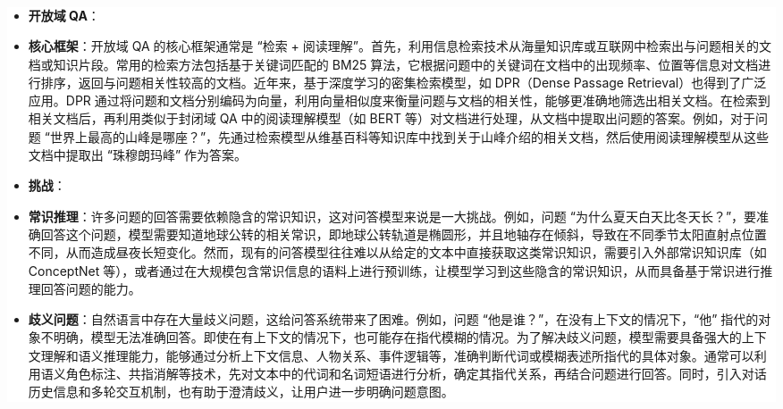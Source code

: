*   **开放域 QA**：

* **核心框架**：开放域 QA 的核心框架通常是 “检索 + 阅读理解”。首先，利用信息检索技术从海量知识库或互联网中检索出与问题相关的文档或知识片段。常用的检索方法包括基于关键词匹配的 BM25 算法，它根据问题中的关键词在文档中的出现频率、位置等信息对文档进行排序，返回与问题相关性较高的文档。近年来，基于深度学习的密集检索模型，如 DPR（Dense Passage Retrieval）也得到了广泛应用。DPR 通过将问题和文档分别编码为向量，利用向量相似度来衡量问题与文档的相关性，能够更准确地筛选出相关文档。在检索到相关文档后，再利用类似于封闭域 QA 中的阅读理解模型（如 BERT 等）对文档进行处理，从文档中提取出问题的答案。例如，对于问题 “世界上最高的山峰是哪座？”，先通过检索模型从维基百科等知识库中找到关于山峰介绍的相关文档，然后使用阅读理解模型从这些文档中提取出 “珠穆朗玛峰” 作为答案。

*   **挑战**：

*   **常识推理**：许多问题的回答需要依赖隐含的常识知识，这对问答模型来说是一大挑战。例如，问题 “为什么夏天白天比冬天长？”，要准确回答这个问题，模型需要知道地球公转的相关常识，即地球公转轨道是椭圆形，并且地轴存在倾斜，导致在不同季节太阳直射点位置不同，从而造成昼夜长短变化。然而，现有的问答模型往往难以从给定的文本中直接获取这类常识知识，需要引入外部常识知识库（如 ConceptNet 等），或者通过在大规模包含常识信息的语料上进行预训练，让模型学习到这些隐含的常识知识，从而具备基于常识进行推理回答问题的能力。

*   **歧义问题**：自然语言中存在大量歧义问题，这给问答系统带来了困难。例如，问题 “他是谁？”，在没有上下文的情况下，“他” 指代的对象不明确，模型无法准确回答。即使在有上下文的情况下，也可能存在指代模糊的情况。为了解决歧义问题，模型需要具备强大的上下文理解和语义推理能力，能够通过分析上下文信息、人物关系、事件逻辑等，准确判断代词或模糊表述所指代的具体对象。通常可以利用语义角色标注、共指消解等技术，先对文本中的代词和名词短语进行分析，确定其指代关系，再结合问题进行回答。同时，引入对话历史信息和多轮交互机制，也有助于澄清歧义，让用户进一步明确问题意图。

